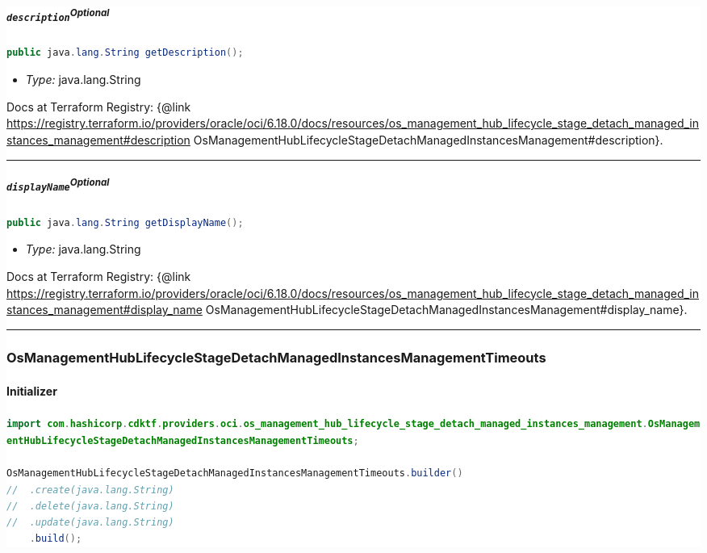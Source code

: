 ##### `description`<sup>Optional</sup> <a name="description" id="rhizo-co-terraform-provider-oci.osManagementHubLifecycleStageDetachManagedInstancesManagement.OsManagementHubLifecycleStageDetachManagedInstancesManagementManagedInstanceDetailsWorkRequestDetails.property.description"></a>

```java
public java.lang.String getDescription();
```

- *Type:* java.lang.String

Docs at Terraform Registry: {@link https://registry.terraform.io/providers/oracle/oci/6.18.0/docs/resources/os_management_hub_lifecycle_stage_detach_managed_instances_management#description OsManagementHubLifecycleStageDetachManagedInstancesManagement#description}.

---

##### `displayName`<sup>Optional</sup> <a name="displayName" id="rhizo-co-terraform-provider-oci.osManagementHubLifecycleStageDetachManagedInstancesManagement.OsManagementHubLifecycleStageDetachManagedInstancesManagementManagedInstanceDetailsWorkRequestDetails.property.displayName"></a>

```java
public java.lang.String getDisplayName();
```

- *Type:* java.lang.String

Docs at Terraform Registry: {@link https://registry.terraform.io/providers/oracle/oci/6.18.0/docs/resources/os_management_hub_lifecycle_stage_detach_managed_instances_management#display_name OsManagementHubLifecycleStageDetachManagedInstancesManagement#display_name}.

---

### OsManagementHubLifecycleStageDetachManagedInstancesManagementTimeouts <a name="OsManagementHubLifecycleStageDetachManagedInstancesManagementTimeouts" id="rhizo-co-terraform-provider-oci.osManagementHubLifecycleStageDetachManagedInstancesManagement.OsManagementHubLifecycleStageDetachManagedInstancesManagementTimeouts"></a>

#### Initializer <a name="Initializer" id="rhizo-co-terraform-provider-oci.osManagementHubLifecycleStageDetachManagedInstancesManagement.OsManagementHubLifecycleStageDetachManagedInstancesManagementTimeouts.Initializer"></a>

```java
import com.hashicorp.cdktf.providers.oci.os_management_hub_lifecycle_stage_detach_managed_instances_management.OsManagementHubLifecycleStageDetachManagedInstancesManagementTimeouts;

OsManagementHubLifecycleStageDetachManagedInstancesManagementTimeouts.builder()
//  .create(java.lang.String)
//  .delete(java.lang.String)
//  .update(java.lang.String)
    .build();
```
